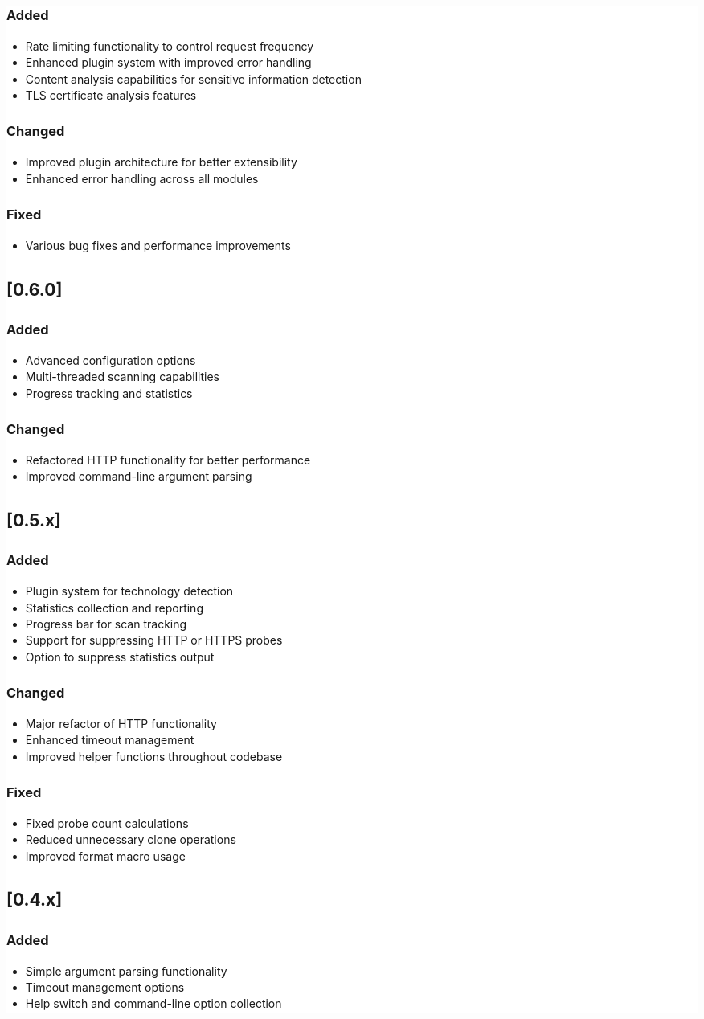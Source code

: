 ### Added
- Rate limiting functionality to control request frequency
- Enhanced plugin system with improved error handling
- Content analysis capabilities for sensitive information detection
- TLS certificate analysis features

### Changed
- Improved plugin architecture for better extensibility
- Enhanced error handling across all modules

### Fixed
- Various bug fixes and performance improvements

## [0.6.0]

### Added
- Advanced configuration options
- Multi-threaded scanning capabilities
- Progress tracking and statistics

### Changed
- Refactored HTTP functionality for better performance
- Improved command-line argument parsing

## [0.5.x]

### Added
- Plugin system for technology detection
- Statistics collection and reporting
- Progress bar for scan tracking
- Support for suppressing HTTP or HTTPS probes
- Option to suppress statistics output

### Changed
- Major refactor of HTTP functionality
- Enhanced timeout management
- Improved helper functions throughout codebase

### Fixed
- Fixed probe count calculations
- Reduced unnecessary clone operations
- Improved format macro usage

## [0.4.x]

### Added
- Simple argument parsing functionality
- Timeout management options
- Help switch and command-line option collection
